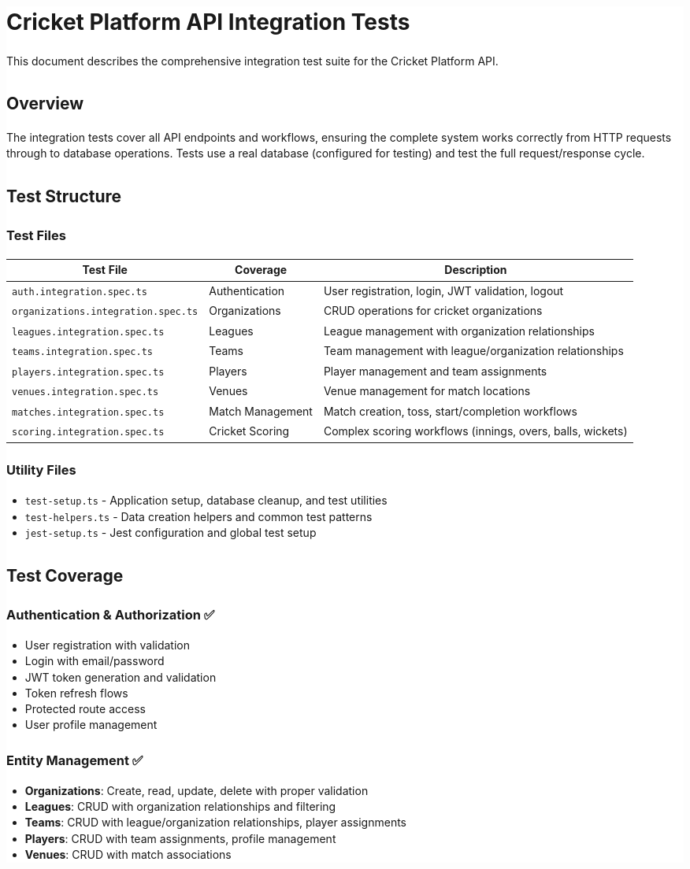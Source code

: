 # Cricket Platform API Integration Tests

This document describes the comprehensive integration test suite for the Cricket Platform API.

## Overview

The integration tests cover all API endpoints and workflows, ensuring the complete system works correctly from HTTP requests through to database operations. Tests use a real database (configured for testing) and test the full request/response cycle.

## Test Structure

### Test Files

| Test File | Coverage | Description |
|-----------|----------|-------------|
| `auth.integration.spec.ts` | Authentication | User registration, login, JWT validation, logout |
| `organizations.integration.spec.ts` | Organizations | CRUD operations for cricket organizations |
| `leagues.integration.spec.ts` | Leagues | League management with organization relationships |
| `teams.integration.spec.ts` | Teams | Team management with league/organization relationships |
| `players.integration.spec.ts` | Players | Player management and team assignments |
| `venues.integration.spec.ts` | Venues | Venue management for match locations |
| `matches.integration.spec.ts` | Match Management | Match creation, toss, start/completion workflows |
| `scoring.integration.spec.ts` | Cricket Scoring | Complex scoring workflows (innings, overs, balls, wickets) |

### Utility Files

- `test-setup.ts` - Application setup, database cleanup, and test utilities
- `test-helpers.ts` - Data creation helpers and common test patterns
- `jest-setup.ts` - Jest configuration and global test setup

## Test Coverage

### Authentication & Authorization ✅
- User registration with validation
- Login with email/password
- JWT token generation and validation
- Token refresh flows
- Protected route access
- User profile management

### Entity Management ✅
- **Organizations**: Create, read, update, delete with proper validation
- **Leagues**: CRUD with organization relationships and filtering
- **Teams**: CRUD with league/organization relationships, player assignments
- **Players**: CRUD with team assignments, profile management
- **Venues**: CRUD with match associations

